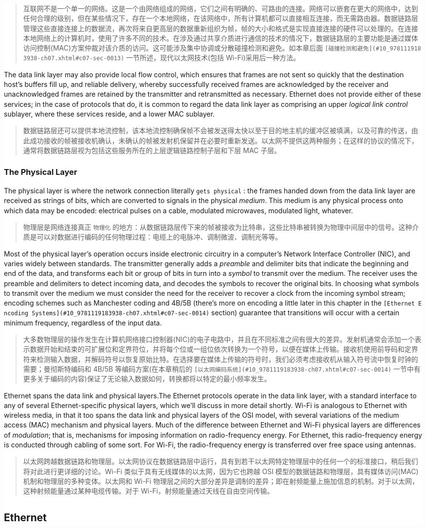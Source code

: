 > 互联网不是一个单一的网络。这是一个由网络组成的网络，它们之间有明确的、可路由的连接。网络可以嵌套在更大的网络中，达到任何合理的级别，但在某些情况下，存在一个本地网络，在该网络中，所有计算机都可以直接相互连接，而无需路由器。数据链路层管理这些直接连接上的数据流，再次将来自更高层的数据重新组织为帧，帧的大小和格式是实现直接连接的硬件可以处理的。在连接本地网络上的计算机时，使用了许多不同的技术。在涉及通过共享介质进行通信的技术的情况下，数据链路层的主要功能是通过媒体访问控制(MAC)方案仲裁对该介质的访问。这可能涉及集中协调或分散碰撞检测和避免。如本章后面 `[碰撞检测和避免](#10_9781119183938-ch07.xhtml#c07-sec-0013)` 一节所述，现代以太网技术(包括 Wi-Fi)采用后一种方法。

The data link layer may also provide local flow control, which ensures that frames are not sent so quickly that the destination host’s buffers fill up, and reliable delivery, whereby successfully received frames are acknowledged by the receiver and unacknowledged frames are retained by the transmitter and retransmitted as necessary. Ethernet does not provide either of these services; in the case of protocols that do, it is common to regard the data link layer as comprising an upper _logical link control_ sublayer, where these services reside, and a lower MAC sublayer.

> 数据链路层还可以提供本地流控制，该本地流控制确保帧不会被发送得太快以至于目的地主机的缓冲区被填满，以及可靠的传送，由此成功接收的帧被接收机确认，未确认的帧被发射机保留并在必要时重新发送。以太网不提供这两种服务；在这样的协议的情况下，通常将数据链路层视为包括这些服务所在的上层逻辑链路控制子层和下层 MAC 子层。

### The Physical Layer

The physical layer is where the network connection literally `gets physical` : the frames handed down from the data link layer are received as strings of bits, which are converted to signals in the physical _medium_. This medium is any physical process onto which data may be encoded: electrical pulses on a cable, modulated microwaves, modulated light, whatever.

> 物理层是网络连接真正 `物理化` 的地方：从数据链路层传下来的帧被接收为比特串，这些比特串被转换为物理中间层中的信号。这种介质是可以对数据进行编码的任何物理过程：电缆上的电脉冲、调制微波、调制光等等。

Most of the physical layer’s operation occurs inside electronic circuitry in a computer’s Network Interface Controller (NIC), and varies widely between standards. The transmitter generally adds a _preamble_ and delimiter bits that indicate the beginning and end of the data, and transforms each bit or group of bits in turn into a _symbol_ to transmit over the medium. The receiver uses the preamble and delimiters to detect incoming data, and decodes the symbols to recover the original bits. In choosing what symbols to transmit over the medium we must consider the need for the receiver to recover a clock from the incoming symbol stream; encoding schemes such as Manchester coding and 4B/5B (there’s more on encoding a little later in this chapter in the `[Ethernet Encoding Systems](#10_9781119183938-ch07.xhtml#c07-sec-0014)` section) guarantee that transitions will occur with a certain minimum frequency, regardless of the input data.

> 大多数物理层的操作发生在计算机网络接口控制器(NIC)的电子电路中，并且在不同标准之间有很大的差异。发射机通常会添加一个表示数据开始和结束的可扩展位和定界符位，并将每个位或一组位依次转换为一个符号，以便在媒体上传输。接收机使用前导码和定界符来检测输入数据，并解码符号以恢复原始比特。在选择要在媒体上传输的符号时，我们必须考虑接收机从输入符号流中恢复时钟的需要；曼彻斯特编码和 4B/5B 等编码方案(在本章稍后的 `[以太网编码系统](#10_9781119183938-ch07.xhtml#c07-sec-0014)` 一节中有更多关于编码的内容)保证了无论输入数据如何，转换都将以特定的最小频率发生。

Ethernet spans the data link and physical layers.The Ethernet protocols operate in the data link layer, with a standard interface to any of several Ethernet-specific physical layers, which we’ll discuss in more detail shortly. Wi-Fi is analogous to Ethernet with wireless media, in that it too spans the data link and physical layers of the OSI model, with several variations of the medium access (MAC) mechanism and physical layers. Much of the difference between Ethernet and Wi-Fi physical layers are differences of _modulation_; that is, mechanisms for imposing information on radio-frequency energy. For Ethernet, this radio-frequency energy is conducted through cabling of some sort. For Wi-Fi, the radio-frequency energy is transferred over free space using antennas.

> 以太网跨越数据链路和物理层。以太网协议在数据链路层中运行，具有到若干以太网特定物理层中的任何一个的标准接口，稍后我们将对此进行更详细的讨论。Wi-Fi 类似于具有无线媒体的以太网，因为它也跨越 OSI 模型的数据链路和物理层，具有媒体访问(MAC)机制和物理层的多种变体。以太网和 Wi-Fi 物理层之间的大部分差异是调制的差异；即在射频能量上施加信息的机制。对于以太网，这种射频能量通过某种电缆传输。对于 Wi-Fi，射频能量通过天线在自由空间传输。

## Ethernet
